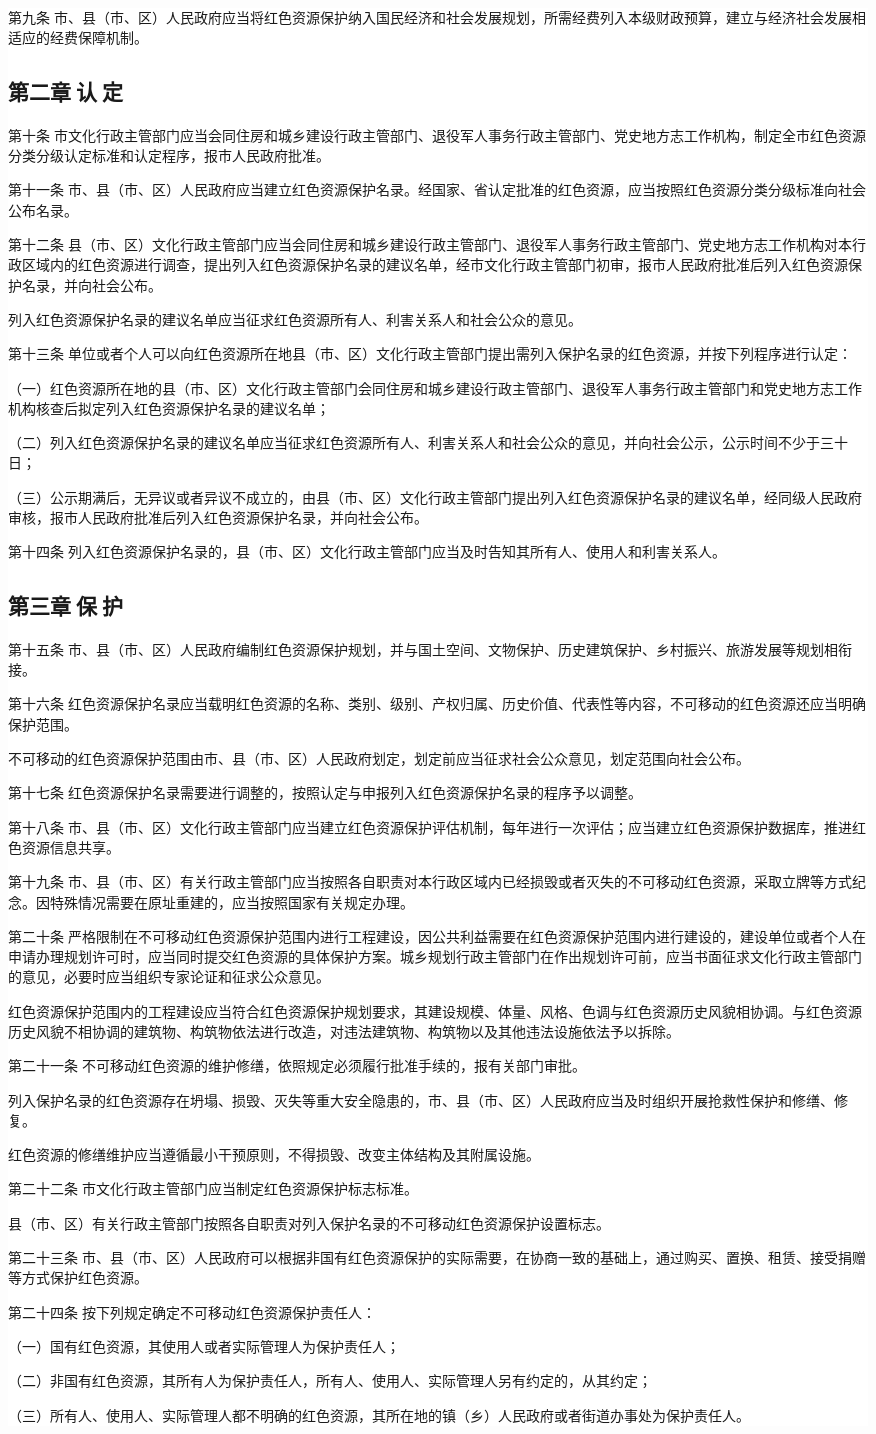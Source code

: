 第九条 市、县（市、区）人民政府应当将红色资源保护纳入国民经济和社会发展规划，所需经费列入本级财政预算，建立与经济社会发展相适应的经费保障机制。

## 第二章 认 定

第十条 市文化行政主管部门应当会同住房和城乡建设行政主管部门、退役军人事务行政主管部门、党史地方志工作机构，制定全市红色资源分类分级认定标准和认定程序，报市人民政府批准。

第十一条 市、县（市、区）人民政府应当建立红色资源保护名录。经国家、省认定批准的红色资源，应当按照红色资源分类分级标准向社会公布名录。

第十二条 县（市、区）文化行政主管部门应当会同住房和城乡建设行政主管部门、退役军人事务行政主管部门、党史地方志工作机构对本行政区域内的红色资源进行调查，提出列入红色资源保护名录的建议名单，经市文化行政主管部门初审，报市人民政府批准后列入红色资源保护名录，并向社会公布。

列入红色资源保护名录的建议名单应当征求红色资源所有人、利害关系人和社会公众的意见。

第十三条 单位或者个人可以向红色资源所在地县（市、区）文化行政主管部门提出需列入保护名录的红色资源，并按下列程序进行认定：

（一）红色资源所在地的县（市、区）文化行政主管部门会同住房和城乡建设行政主管部门、退役军人事务行政主管部门和党史地方志工作机构核查后拟定列入红色资源保护名录的建议名单；

（二）列入红色资源保护名录的建议名单应当征求红色资源所有人、利害关系人和社会公众的意见，并向社会公示，公示时间不少于三十日；

（三）公示期满后，无异议或者异议不成立的，由县（市、区）文化行政主管部门提出列入红色资源保护名录的建议名单，经同级人民政府审核，报市人民政府批准后列入红色资源保护名录，并向社会公布。

第十四条 列入红色资源保护名录的，县（市、区）文化行政主管部门应当及时告知其所有人、使用人和利害关系人。

## 第三章 保 护

第十五条 市、县（市、区）人民政府编制红色资源保护规划，并与国土空间、文物保护、历史建筑保护、乡村振兴、旅游发展等规划相衔接。

第十六条 红色资源保护名录应当载明红色资源的名称、类别、级别、产权归属、历史价值、代表性等内容，不可移动的红色资源还应当明确保护范围。

不可移动的红色资源保护范围由市、县（市、区）人民政府划定，划定前应当征求社会公众意见，划定范围向社会公布。

第十七条 红色资源保护名录需要进行调整的，按照认定与申报列入红色资源保护名录的程序予以调整。

第十八条 市、县（市、区）文化行政主管部门应当建立红色资源保护评估机制，每年进行一次评估；应当建立红色资源保护数据库，推进红色资源信息共享。

第十九条 市、县（市、区）有关行政主管部门应当按照各自职责对本行政区域内已经损毁或者灭失的不可移动红色资源，采取立牌等方式纪念。因特殊情况需要在原址重建的，应当按照国家有关规定办理。

第二十条 严格限制在不可移动红色资源保护范围内进行工程建设，因公共利益需要在红色资源保护范围内进行建设的，建设单位或者个人在申请办理规划许可时，应当同时提交红色资源的具体保护方案。城乡规划行政主管部门在作出规划许可前，应当书面征求文化行政主管部门的意见，必要时应当组织专家论证和征求公众意见。

红色资源保护范围内的工程建设应当符合红色资源保护规划要求，其建设规模、体量、风格、色调与红色资源历史风貌相协调。与红色资源历史风貌不相协调的建筑物、构筑物依法进行改造，对违法建筑物、构筑物以及其他违法设施依法予以拆除。

第二十一条 不可移动红色资源的维护修缮，依照规定必须履行批准手续的，报有关部门审批。

列入保护名录的红色资源存在坍塌、损毁、灭失等重大安全隐患的，市、县（市、区）人民政府应当及时组织开展抢救性保护和修缮、修复。

红色资源的修缮维护应当遵循最小干预原则，不得损毁、改变主体结构及其附属设施。

第二十二条 市文化行政主管部门应当制定红色资源保护标志标准。

县（市、区）有关行政主管部门按照各自职责对列入保护名录的不可移动红色资源保护设置标志。

第二十三条 市、县（市、区）人民政府可以根据非国有红色资源保护的实际需要，在协商一致的基础上，通过购买、置换、租赁、接受捐赠等方式保护红色资源。

第二十四条 按下列规定确定不可移动红色资源保护责任人：

（一）国有红色资源，其使用人或者实际管理人为保护责任人；

（二）非国有红色资源，其所有人为保护责任人，所有人、使用人、实际管理人另有约定的，从其约定；

（三）所有人、使用人、实际管理人都不明确的红色资源，其所在地的镇（乡）人民政府或者街道办事处为保护责任人。
